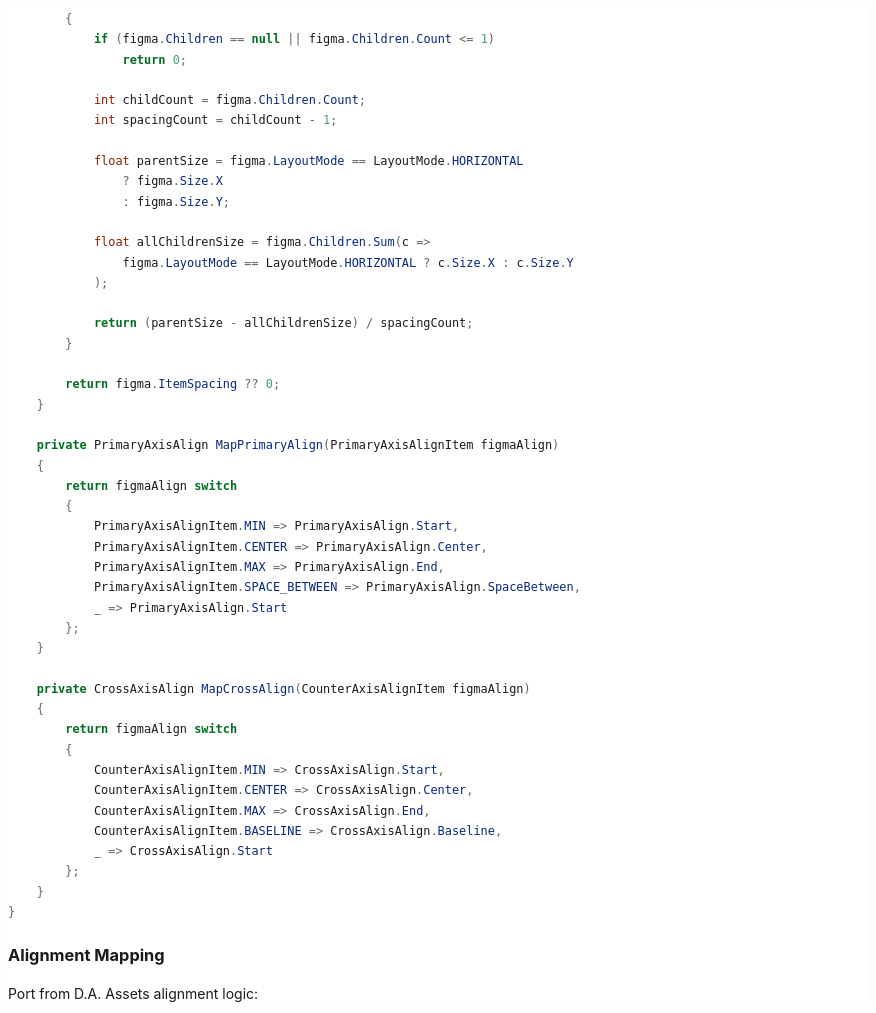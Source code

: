 ```csharp
        {
            if (figma.Children == null || figma.Children.Count <= 1)
                return 0;
            
            int childCount = figma.Children.Count;
            int spacingCount = childCount - 1;
            
            float parentSize = figma.LayoutMode == LayoutMode.HORIZONTAL 
                ? figma.Size.X 
                : figma.Size.Y;
            
            float allChildrenSize = figma.Children.Sum(c => 
                figma.LayoutMode == LayoutMode.HORIZONTAL ? c.Size.X : c.Size.Y
            );
            
            return (parentSize - allChildrenSize) / spacingCount;
        }
        
        return figma.ItemSpacing ?? 0;
    }
    
    private PrimaryAxisAlign MapPrimaryAlign(PrimaryAxisAlignItem figmaAlign)
    {
        return figmaAlign switch
        {
            PrimaryAxisAlignItem.MIN => PrimaryAxisAlign.Start,
            PrimaryAxisAlignItem.CENTER => PrimaryAxisAlign.Center,
            PrimaryAxisAlignItem.MAX => PrimaryAxisAlign.End,
            PrimaryAxisAlignItem.SPACE_BETWEEN => PrimaryAxisAlign.SpaceBetween,
            _ => PrimaryAxisAlign.Start
        };
    }
    
    private CrossAxisAlign MapCrossAlign(CounterAxisAlignItem figmaAlign)
    {
        return figmaAlign switch
        {
            CounterAxisAlignItem.MIN => CrossAxisAlign.Start,
            CounterAxisAlignItem.CENTER => CrossAxisAlign.Center,
            CounterAxisAlignItem.MAX => CrossAxisAlign.End,
            CounterAxisAlignItem.BASELINE => CrossAxisAlign.Baseline,
            _ => CrossAxisAlign.Start
        };
    }
}
```

### Alignment Mapping

Port from D.A. Assets alignment logic:
